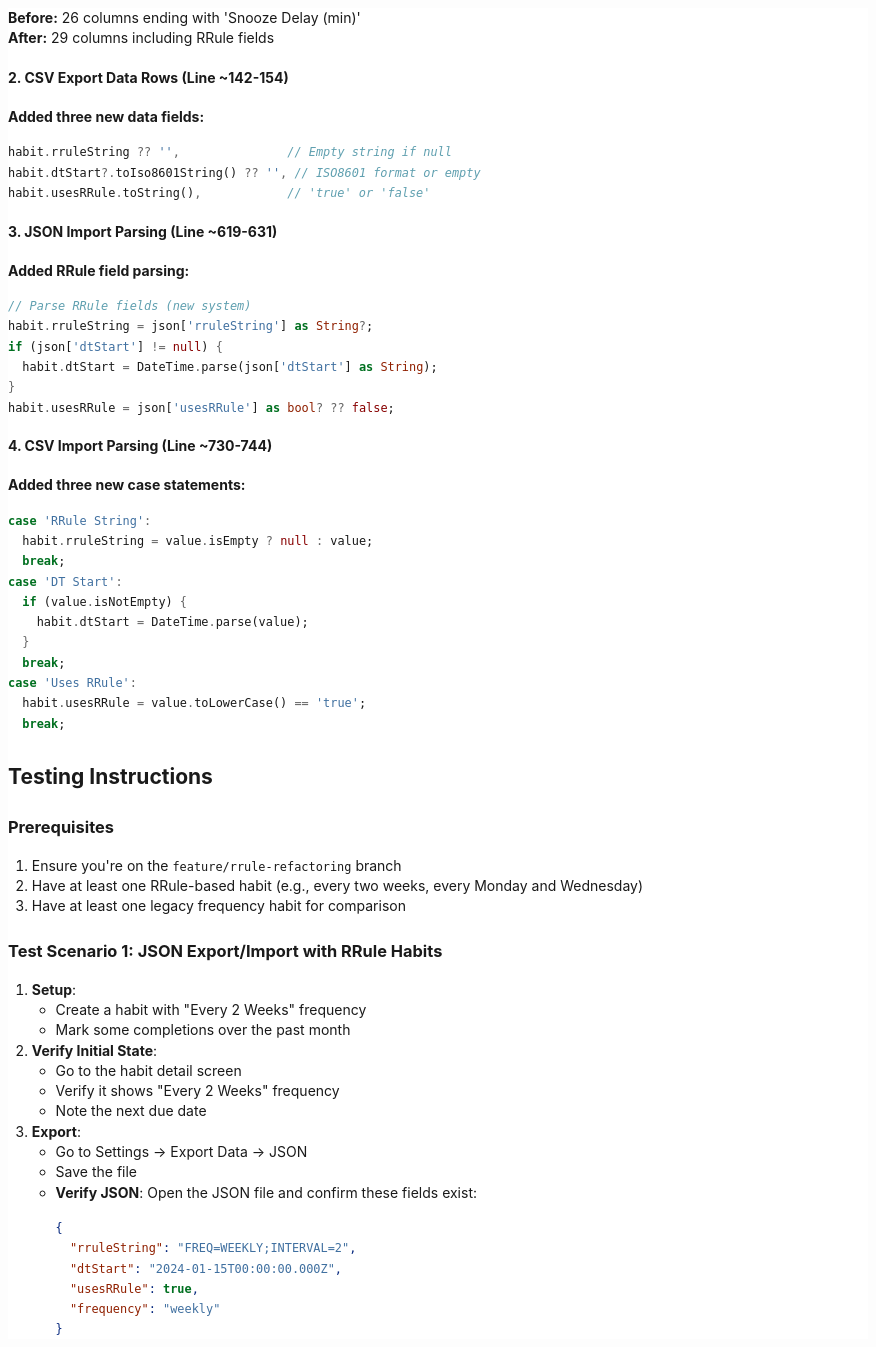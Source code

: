 **Before:** 26 columns ending with 'Snooze Delay (min)'  
**After:** 29 columns including RRule fields

#### 2. CSV Export Data Rows (Line ~142-154)
**Added three new data fields:**
```dart
habit.rruleString ?? '',               // Empty string if null
habit.dtStart?.toIso8601String() ?? '', // ISO8601 format or empty
habit.usesRRule.toString(),            // 'true' or 'false'
```

#### 3. JSON Import Parsing (Line ~619-631)
**Added RRule field parsing:**
```dart
// Parse RRule fields (new system)
habit.rruleString = json['rruleString'] as String?;
if (json['dtStart'] != null) {
  habit.dtStart = DateTime.parse(json['dtStart'] as String);
}
habit.usesRRule = json['usesRRule'] as bool? ?? false;
```

#### 4. CSV Import Parsing (Line ~730-744)
**Added three new case statements:**
```dart
case 'RRule String':
  habit.rruleString = value.isEmpty ? null : value;
  break;
case 'DT Start':
  if (value.isNotEmpty) {
    habit.dtStart = DateTime.parse(value);
  }
  break;
case 'Uses RRule':
  habit.usesRRule = value.toLowerCase() == 'true';
  break;
```

## Testing Instructions

### Prerequisites
1. Ensure you're on the `feature/rrule-refactoring` branch
2. Have at least one RRule-based habit (e.g., every two weeks, every Monday and Wednesday)
3. Have at least one legacy frequency habit for comparison

### Test Scenario 1: JSON Export/Import with RRule Habits
1. **Setup**: 
   - Create a habit with "Every 2 Weeks" frequency
   - Mark some completions over the past month
2. **Verify Initial State**: 
   - Go to the habit detail screen
   - Verify it shows "Every 2 Weeks" frequency
   - Note the next due date
3. **Export**: 
   - Go to Settings → Export Data → JSON
   - Save the file
   - **Verify JSON**: Open the JSON file and confirm these fields exist:
     ```json
     {
       "rruleString": "FREQ=WEEKLY;INTERVAL=2",
       "dtStart": "2024-01-15T00:00:00.000Z",
       "usesRRule": true,
       "frequency": "weekly"
     }